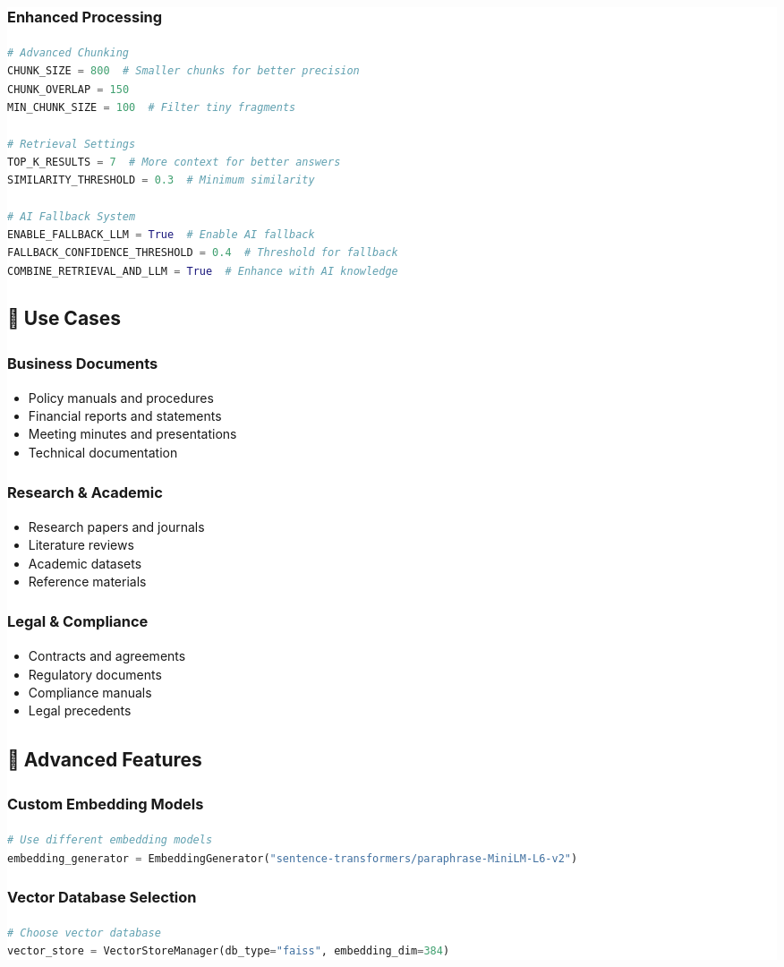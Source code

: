 ### Enhanced Processing
```python
# Advanced Chunking
CHUNK_SIZE = 800  # Smaller chunks for better precision
CHUNK_OVERLAP = 150
MIN_CHUNK_SIZE = 100  # Filter tiny fragments

# Retrieval Settings
TOP_K_RESULTS = 7  # More context for better answers
SIMILARITY_THRESHOLD = 0.3  # Minimum similarity

# AI Fallback System
ENABLE_FALLBACK_LLM = True  # Enable AI fallback
FALLBACK_CONFIDENCE_THRESHOLD = 0.4  # Threshold for fallback
COMBINE_RETRIEVAL_AND_LLM = True  # Enhance with AI knowledge
```

## 🎯 Use Cases

### Business Documents
- Policy manuals and procedures
- Financial reports and statements
- Meeting minutes and presentations
- Technical documentation

### Research & Academic
- Research papers and journals
- Literature reviews
- Academic datasets
- Reference materials

### Legal & Compliance
- Contracts and agreements
- Regulatory documents
- Compliance manuals
- Legal precedents

## 🔧 Advanced Features

### Custom Embedding Models
```python
# Use different embedding models
embedding_generator = EmbeddingGenerator("sentence-transformers/paraphrase-MiniLM-L6-v2")
```

### Vector Database Selection
```python
# Choose vector database
vector_store = VectorStoreManager(db_type="faiss", embedding_dim=384)
```
